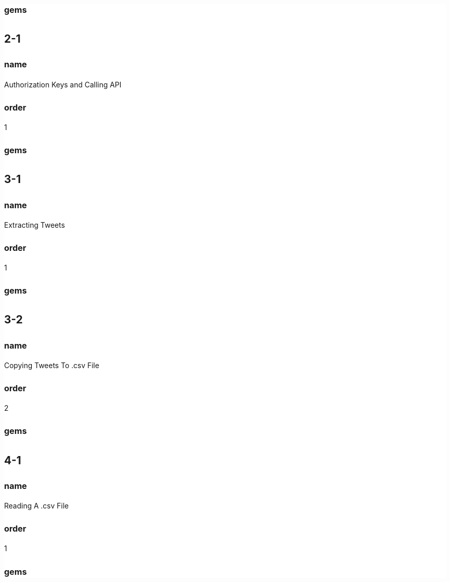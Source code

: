 ### gems


## 2-1

### name
Authorization Keys and Calling API

### order
1

### gems


## 3-1

### name
Extracting Tweets

### order
1

### gems


## 3-2

### name
Copying Tweets To .csv File

### order
2

### gems


## 4-1

### name
Reading A .csv File

### order
1

### gems

